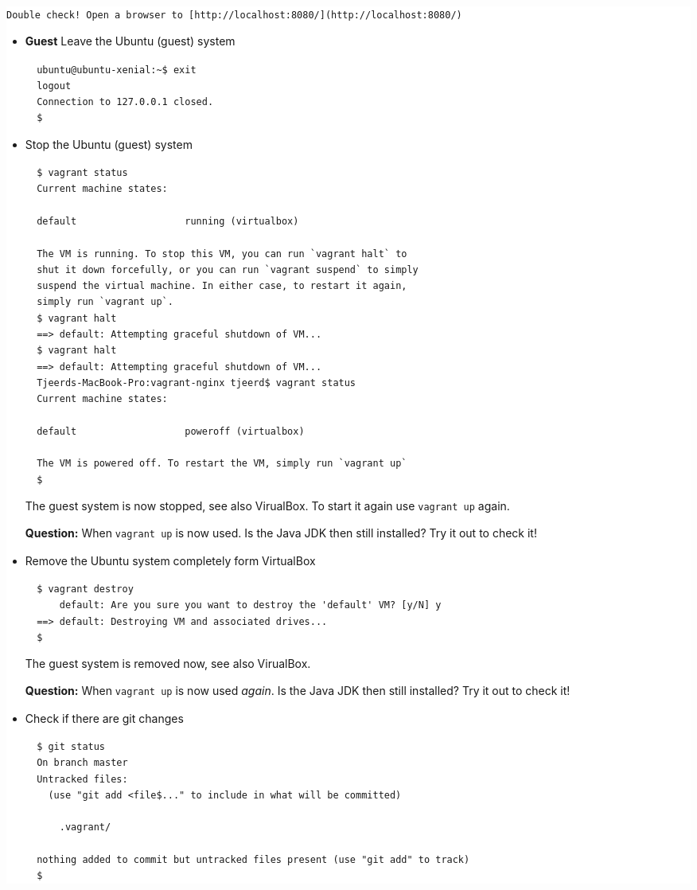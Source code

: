 	Double check! Open a browser to [http://localhost:8080/](http://localhost:8080/)
	

- **Guest** Leave the Ubuntu (guest) system

	    ubuntu@ubuntu-xenial:~$ exit
		logout
		Connection to 127.0.0.1 closed.
		$ 

- Stop the Ubuntu (guest) system

		$ vagrant status
		Current machine states:
		
		default                   running (virtualbox)
		
		The VM is running. To stop this VM, you can run `vagrant halt` to
		shut it down forcefully, or you can run `vagrant suspend` to simply
		suspend the virtual machine. In either case, to restart it again,
		simply run `vagrant up`.
		$ vagrant halt
		==> default: Attempting graceful shutdown of VM...
		$ vagrant halt
		==> default: Attempting graceful shutdown of VM...
		Tjeerds-MacBook-Pro:vagrant-nginx tjeerd$ vagrant status
		Current machine states:
		
		default                   poweroff (virtualbox)
		
		The VM is powered off. To restart the VM, simply run `vagrant up`
		$

	The guest system is now stopped, see also VirualBox. To start it again use `vagrant up` again.
	
	**Question:** When `vagrant up` is now used. Is the Java JDK then still installed?
	Try it out to check it!

- Remove the Ubuntu system completely form VirtualBox

		$ vagrant destroy
		    default: Are you sure you want to destroy the 'default' VM? [y/N] y
		==> default: Destroying VM and associated drives...
		$

	The guest system is removed now, see also VirualBox.

	**Question:** When `vagrant up` is now used _again_. Is the Java JDK then still
	installed? Try it out to check it!

- Check if there are git changes 

	    $ git status
	    On branch master
	    Untracked files:
	      (use "git add <file$..." to include in what will be committed)
	    
	        .vagrant/
	    
	    nothing added to commit but untracked files present (use "git add" to track)  
		$
	